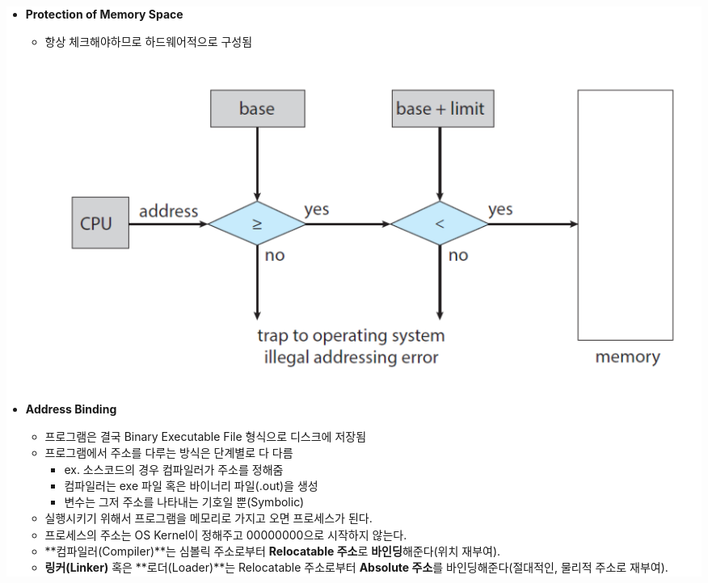 - **Protection of Memory Space**
    - 항상 체크해야하므로 하드웨어적으로 구성됨   
    ![Alt Text](/assets/images/posts_img/basics/operating-system/os-lecture-5-1/protection.PNG)   

- **Address Binding**
    - 프로그램은 결국 Binary Executable File 형식으로 디스크에 저장됨
    - 프로그램에서 주소를 다루는 방식은 단계별로 다 다름
        - ex. 소스코드의 경우 컴파일러가 주소를 정해줌
        - 컴파일러는 exe 파일 혹은 바이너리 파일(.out)을 생성
        - 변수는 그저 주소를 나타내는 기호일 뿐(Symbolic)
    - 실행시키기 위해서 프로그램을 메모리로 가지고 오면 프로세스가 된다.
    - 프로세스의 주소는 OS Kernel이 정해주고 00000000으로 시작하지 않는다.
    - **컴파일러(Compiler)**는 심볼릭 주소로부터 **Relocatable 주소**로 **바인딩**해준다(위치 재부여).
    - **링커(Linker)** 혹은 **로더(Loader)**는 Relocatable 주소로부터 **Absolute 주소**를 바인딩해준다(절대적인, 물리적 주소로 재부여).   